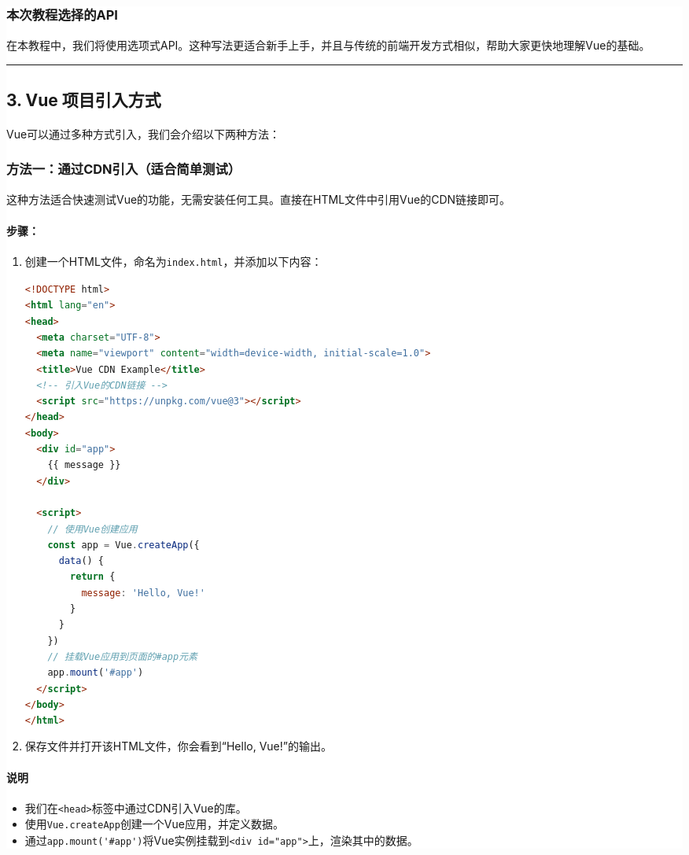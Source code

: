 ### 本次教程选择的API

在本教程中，我们将使用选项式API。这种写法更适合新手上手，并且与传统的前端开发方式相似，帮助大家更快地理解Vue的基础。

---

## 3. Vue 项目引入方式

Vue可以通过多种方式引入，我们会介绍以下两种方法：

### 方法一：通过CDN引入（适合简单测试）

这种方法适合快速测试Vue的功能，无需安装任何工具。直接在HTML文件中引用Vue的CDN链接即可。

#### 步骤：

1. 创建一个HTML文件，命名为`index.html`​，并添加以下内容：

    ```html
    <!DOCTYPE html>
    <html lang="en">
    <head>
      <meta charset="UTF-8">
      <meta name="viewport" content="width=device-width, initial-scale=1.0">
      <title>Vue CDN Example</title>
      <!-- 引入Vue的CDN链接 -->
      <script src="https://unpkg.com/vue@3"></script>
    </head>
    <body>
      <div id="app">
        {{ message }}
      </div>

      <script>
        // 使用Vue创建应用
        const app = Vue.createApp({
          data() {
            return {
              message: 'Hello, Vue!'
            }
          }
        })
        // 挂载Vue应用到页面的#app元素
        app.mount('#app')
      </script>
    </body>
    </html>
    ```
2. 保存文件并打开该HTML文件，你会看到“Hello, Vue!”的输出。

#### 说明

* 我们在`<head>`​标签中通过CDN引入Vue的库。
* 使用`Vue.createApp`​创建一个Vue应用，并定义数据。
* 通过`app.mount('#app')`​将Vue实例挂载到`<div id="app">`​上，渲染其中的数据。

